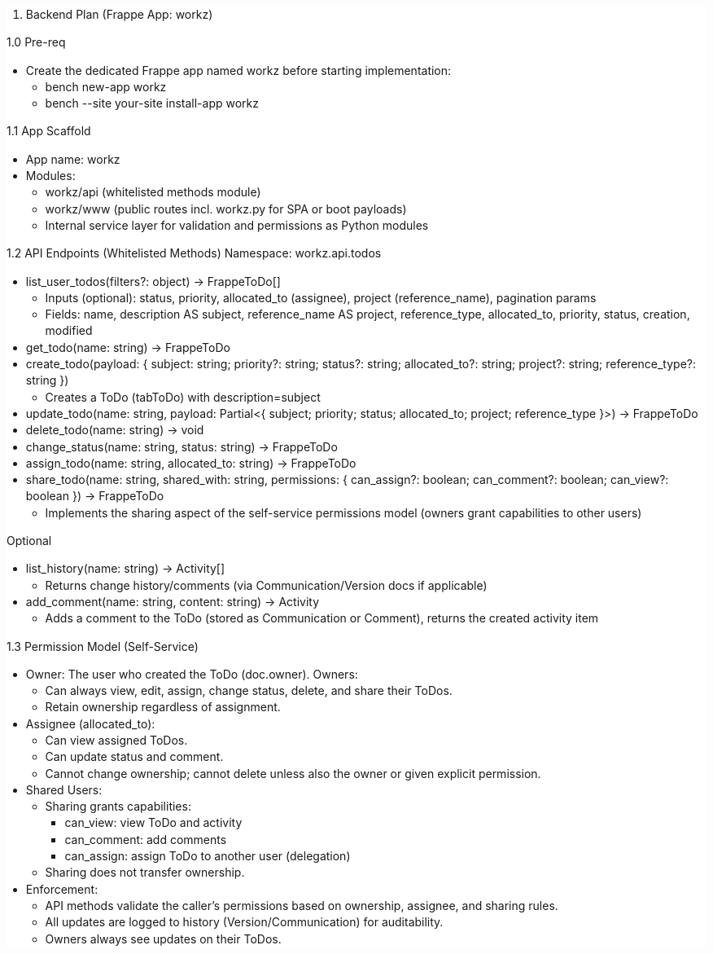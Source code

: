 1. Backend Plan (Frappe App: workz)

1.0 Pre-req
- Create the dedicated Frappe app named workz before starting implementation:
  - bench new-app workz
  - bench --site your-site install-app workz

1.1 App Scaffold
- App name: workz
- Modules:
  - workz/api (whitelisted methods module)
  - workz/www (public routes incl. workz.py for SPA or boot payloads)
  - Internal service layer for validation and permissions as Python modules

1.2 API Endpoints (Whitelisted Methods)
Namespace: workz.api.todos

- list_user_todos(filters?: object) -> FrappeToDo[]
  - Inputs (optional): status, priority, allocated_to (assignee), project (reference_name), pagination params
  - Fields: name, description AS subject, reference_name AS project, reference_type, allocated_to, priority, status, creation, modified
- get_todo(name: string) -> FrappeToDo
- create_todo(payload: { subject: string; priority?: string; status?: string; allocated_to?: string; project?: string; reference_type?: string })
  - Creates a ToDo (tabToDo) with description=subject
- update_todo(name: string, payload: Partial<{ subject; priority; status; allocated_to; project; reference_type }>) -> FrappeToDo
- delete_todo(name: string) -> void
- change_status(name: string, status: string) -> FrappeToDo
- assign_todo(name: string, allocated_to: string) -> FrappeToDo
- share_todo(name: string, shared_with: string, permissions: { can_assign?: boolean; can_comment?: boolean; can_view?: boolean }) -> FrappeToDo
  - Implements the sharing aspect of the self-service permissions model (owners grant capabilities to other users)

Optional
- list_history(name: string) -> Activity[]
  - Returns change history/comments (via Communication/Version docs if applicable)
- add_comment(name: string, content: string) -> Activity
  - Adds a comment to the ToDo (stored as Communication or Comment), returns the created activity item

1.3 Permission Model (Self-Service)
- Owner: The user who created the ToDo (doc.owner). Owners:
  - Can always view, edit, assign, change status, delete, and share their ToDos.
  - Retain ownership regardless of assignment.
- Assignee (allocated_to):
  - Can view assigned ToDos.
  - Can update status and comment.
  - Cannot change ownership; cannot delete unless also the owner or given explicit permission.
- Shared Users:
  - Sharing grants capabilities:
    - can_view: view ToDo and activity
    - can_comment: add comments
    - can_assign: assign ToDo to another user (delegation)
  - Sharing does not transfer ownership.
- Enforcement:
  - API methods validate the caller’s permissions based on ownership, assignee, and sharing rules.
  - All updates are logged to history (Version/Communication) for auditability.
  - Owners always see updates on their ToDos.
